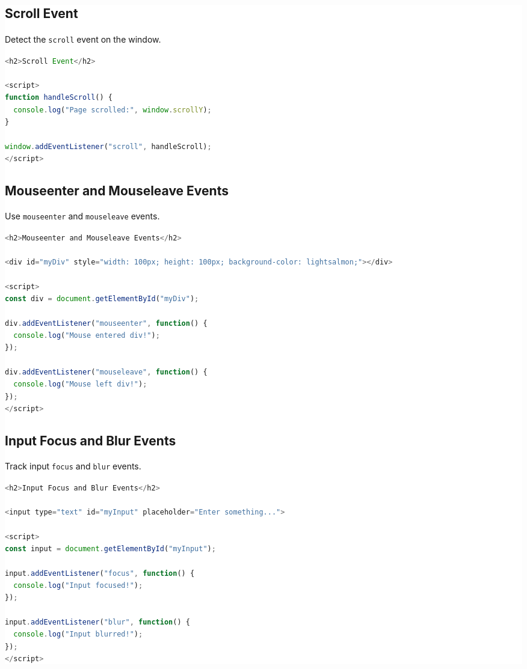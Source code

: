 ## Scroll Event

Detect the `scroll` event on the window.

```javascript
<h2>Scroll Event</h2>

<script>
function handleScroll() {
  console.log("Page scrolled:", window.scrollY);
}

window.addEventListener("scroll", handleScroll);
</script>
```

## Mouseenter and Mouseleave Events

Use `mouseenter` and `mouseleave` events.

```javascript
<h2>Mouseenter and Mouseleave Events</h2>

<div id="myDiv" style="width: 100px; height: 100px; background-color: lightsalmon;"></div>

<script>
const div = document.getElementById("myDiv");

div.addEventListener("mouseenter", function() {
  console.log("Mouse entered div!");
});

div.addEventListener("mouseleave", function() {
  console.log("Mouse left div!");
});
</script>
```

## Input Focus and Blur Events

Track input `focus` and `blur` events.

```javascript
<h2>Input Focus and Blur Events</h2>

<input type="text" id="myInput" placeholder="Enter something...">

<script>
const input = document.getElementById("myInput");

input.addEventListener("focus", function() {
  console.log("Input focused!");
});

input.addEventListener("blur", function() {
  console.log("Input blurred!");
});
</script>
```
